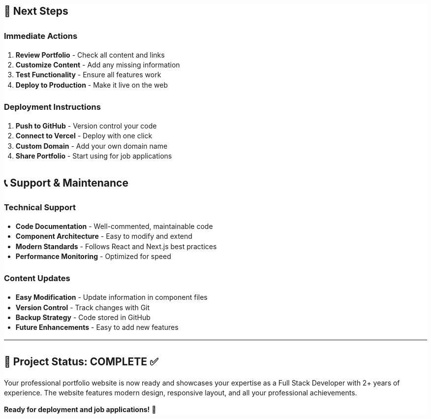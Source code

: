 ## 🚀 Next Steps

### **Immediate Actions**
1. **Review Portfolio** - Check all content and links
2. **Customize Content** - Add any missing information
3. **Test Functionality** - Ensure all features work
4. **Deploy to Production** - Make it live on the web

### **Deployment Instructions**
1. **Push to GitHub** - Version control your code
2. **Connect to Vercel** - Deploy with one click
3. **Custom Domain** - Add your own domain name
4. **Share Portfolio** - Start using for job applications

## 📞 Support & Maintenance

### **Technical Support**
- **Code Documentation** - Well-commented, maintainable code
- **Component Architecture** - Easy to modify and extend
- **Modern Standards** - Follows React and Next.js best practices
- **Performance Monitoring** - Optimized for speed

### **Content Updates**
- **Easy Modification** - Update information in component files
- **Version Control** - Track changes with Git
- **Backup Strategy** - Code stored in GitHub
- **Future Enhancements** - Easy to add new features

---

## 🎯 **Project Status: COMPLETE ✅**

Your professional portfolio website is now ready and showcases your expertise as a Full Stack Developer with 2+ years of experience. The website features modern design, responsive layout, and all your professional achievements.

**Ready for deployment and job applications!** 🚀
